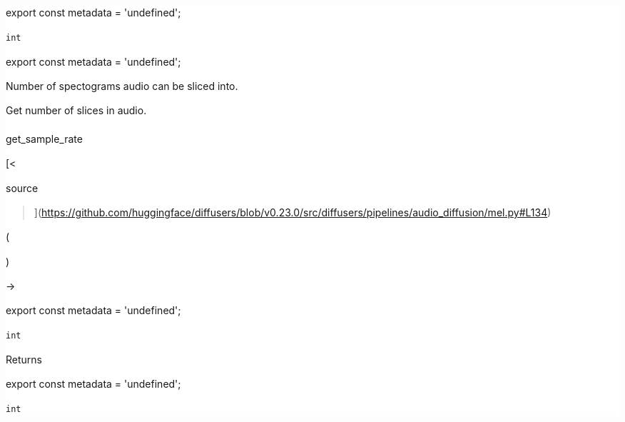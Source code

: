 
 export const metadata = 'undefined';
 

`int` 




 export const metadata = 'undefined';
 




 Number of spectograms audio can be sliced into.
 



 Get number of slices in audio.
 




#### 




 get\_sample\_rate




[<
 

 source
 

 >](https://github.com/huggingface/diffusers/blob/v0.23.0/src/diffusers/pipelines/audio_diffusion/mel.py#L134)



 (
 

 )
 

 →
 



 export const metadata = 'undefined';
 

`int` 



 Returns
 




 export const metadata = 'undefined';
 

`int` 


